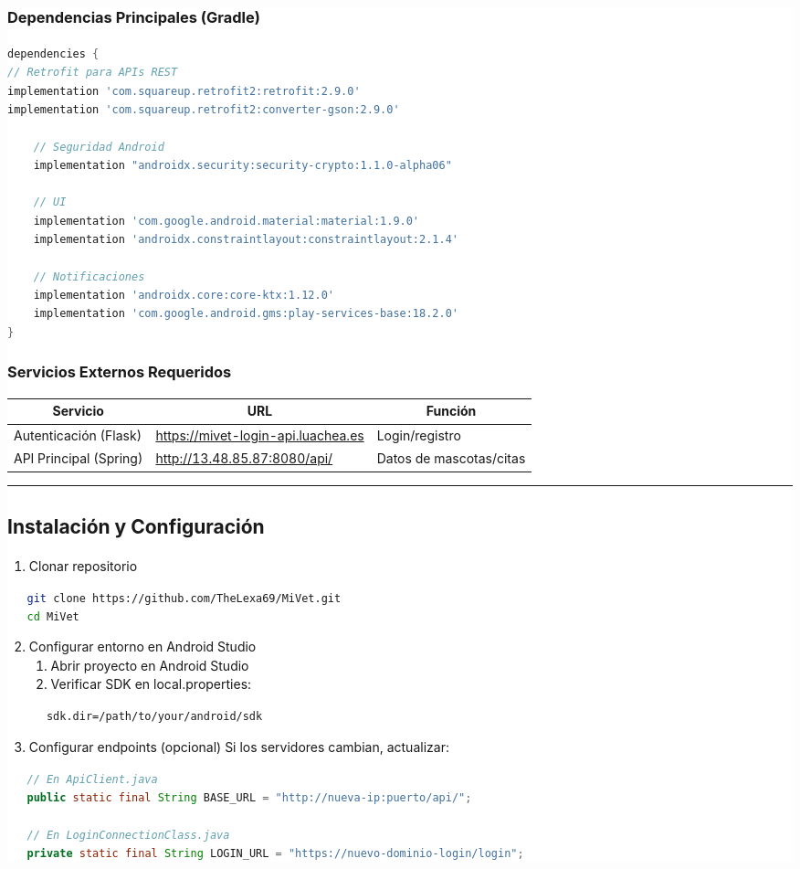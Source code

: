 ### Dependencias Principales (Gradle)
```gradle
dependencies {
// Retrofit para APIs REST
implementation 'com.squareup.retrofit2:retrofit:2.9.0'
implementation 'com.squareup.retrofit2:converter-gson:2.9.0'

    // Seguridad Android
    implementation "androidx.security:security-crypto:1.1.0-alpha06"
    
    // UI
    implementation 'com.google.android.material:material:1.9.0'
    implementation 'androidx.constraintlayout:constraintlayout:2.1.4'
    
    // Notificaciones
    implementation 'androidx.core:core-ktx:1.12.0'
    implementation 'com.google.android.gms:play-services-base:18.2.0'
}
```

### Servicios Externos Requeridos

| Servicio | URL | Función |
|----------|-----|---------|
| Autenticación (Flask) | https://mivet-login-api.luachea.es | Login/registro |
| API Principal (Spring) | http://13.48.85.87:8080/api/ | Datos de mascotas/citas |

---

## Instalación y Configuración
1. Clonar repositorio
```bash
   git clone https://github.com/TheLexa69/MiVet.git
   cd MiVet
```

2. Configurar entorno en Android Studio
   1. Abrir proyecto en Android Studio
   2. Verificar SDK en local.properties:
```properties
      sdk.dir=/path/to/your/android/sdk
```

3. Configurar endpoints (opcional)
   Si los servidores cambian, actualizar:

```java
   // En ApiClient.java
   public static final String BASE_URL = "http://nueva-ip:puerto/api/";

   // En LoginConnectionClass.java
   private static final String LOGIN_URL = "https://nuevo-dominio-login/login";
```
